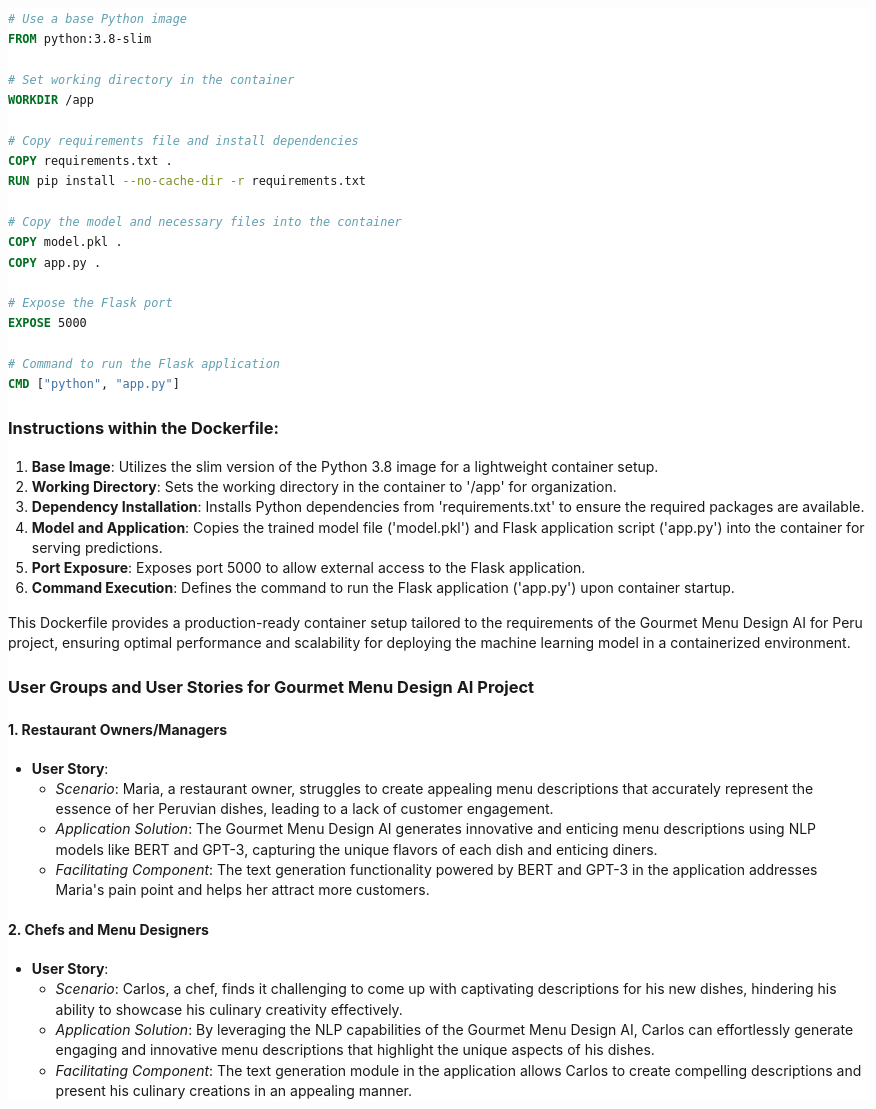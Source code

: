 ```dockerfile
# Use a base Python image
FROM python:3.8-slim

# Set working directory in the container
WORKDIR /app

# Copy requirements file and install dependencies
COPY requirements.txt .
RUN pip install --no-cache-dir -r requirements.txt

# Copy the model and necessary files into the container
COPY model.pkl .
COPY app.py .

# Expose the Flask port
EXPOSE 5000

# Command to run the Flask application
CMD ["python", "app.py"]
```

### Instructions within the Dockerfile:
1. **Base Image**: Utilizes the slim version of the Python 3.8 image for a lightweight container setup.
2. **Working Directory**: Sets the working directory in the container to '/app' for organization.
3. **Dependency Installation**: Installs Python dependencies from 'requirements.txt' to ensure the required packages are available.
4. **Model and Application**: Copies the trained model file ('model.pkl') and Flask application script ('app.py') into the container for serving predictions.
5. **Port Exposure**: Exposes port 5000 to allow external access to the Flask application.
6. **Command Execution**: Defines the command to run the Flask application ('app.py') upon container startup.

This Dockerfile provides a production-ready container setup tailored to the requirements of the Gourmet Menu Design AI for Peru project, ensuring optimal performance and scalability for deploying the machine learning model in a containerized environment.

### User Groups and User Stories for Gourmet Menu Design AI Project

#### 1. **Restaurant Owners/Managers**
   - **User Story**:
     - *Scenario*: Maria, a restaurant owner, struggles to create appealing menu descriptions that accurately represent the essence of her Peruvian dishes, leading to a lack of customer engagement.
     - *Application Solution*: The Gourmet Menu Design AI generates innovative and enticing menu descriptions using NLP models like BERT and GPT-3, capturing the unique flavors of each dish and enticing diners.
     - *Facilitating Component*: The text generation functionality powered by BERT and GPT-3 in the application addresses Maria's pain point and helps her attract more customers.

#### 2. **Chefs and Menu Designers**
   - **User Story**:
     - *Scenario*: Carlos, a chef, finds it challenging to come up with captivating descriptions for his new dishes, hindering his ability to showcase his culinary creativity effectively.
     - *Application Solution*: By leveraging the NLP capabilities of the Gourmet Menu Design AI, Carlos can effortlessly generate engaging and innovative menu descriptions that highlight the unique aspects of his dishes.
     - *Facilitating Component*: The text generation module in the application allows Carlos to create compelling descriptions and present his culinary creations in an appealing manner.
